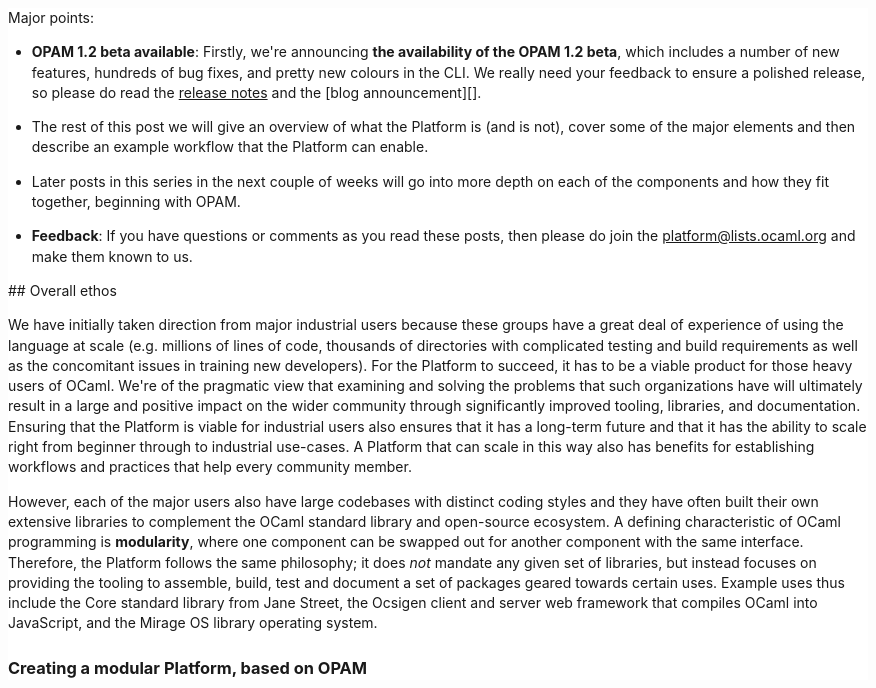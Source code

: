 Major points:

* **OPAM 1.2 beta available**: 
  Firstly, we're announcing **the availability of the OPAM 1.2 beta**,
  which includes a number of new features, hundreds of bug fixes, and pretty new
  colours in the CLI.  We really need your feedback to ensure a polished release,
  so please do read the [release notes][opam-12] and the [blog announcement][].

* The rest of this post we will give an overview of what the Platform is
  (and is not), cover some of the major elements and then describe an
  example workflow that the Platform can enable.

* Later posts in this series in the next couple of weeks will go into more
  depth on each of the components and how they fit together, beginning with OPAM.

* **Feedback**: If you have questions or comments as you read these posts,
  then please do join the [platform@lists.ocaml.org][platform-list] and make
  them known to us.

## Overall ethos

We have initially taken direction from major industrial users
because these groups have a great deal of experience of using the
language at scale (e.g. millions of lines of code, thousands of
directories with complicated testing and build requirements as well as
the concomitant issues in training new developers). For the Platform to
succeed, it has to be a viable product for those heavy
users of OCaml. We're of the pragmatic view that examining and solving
the problems that such organizations have will ultimately result in a
large and positive impact on the wider community through significantly
improved tooling, libraries, and documentation.
Ensuring that the Platform is viable for industrial users also
ensures that it has a long-term future and that it has the ability
to scale right from beginner through to industrial use-cases.
A Platform that can scale in this way also has benefits for
establishing workflows and practices that help every community member.

However, each of the major users also have large codebases with distinct
coding styles and they have often built their own extensive libraries to
complement the OCaml standard library and open-source ecosystem. A
defining characteristic of OCaml programming is **modularity**, where one
component can be swapped out for another component with the same
interface. Therefore, the Platform follows the same philosophy; it does
*not* mandate
any given set of libraries, but instead focuses on providing the
tooling to assemble, build, test and document a set of packages geared
towards certain uses. Example uses thus include the Core
standard library from Jane Street, the Ocsigen client and server web
framework that compiles OCaml into JavaScript, and the Mirage OS library
operating system.

### Creating a modular Platform, based on OPAM


[opam-12]: TODO
[wireframe-demo]: http://amirchaudhry.com/wireframe-demos-for-ocamlorg
[try-ocaml]: http://try.ocamlpro.com
[Merlin]: https://github.com/the-lambda-church/merlin
[Ctypes]: https://github.com/ocamllabs/ocaml-ctypes
[docker]: http://docker.io
[opam-bulk-logs]: http://github.com/ocaml/opam-bulk-logs
[0Install]: http://0install.net
[platform-list]: http://lists.ocaml.org/listinfo/platform
[omd]: https://github.com/ocaml/omd
[ocaml-planet]: https://github.com/ocaml/ocaml.org/tree/syndic
[planet-post]: http://amirchaudhry.com/writing-planet-in-pure-ocaml
[ocaml-org-redesign]: http://amirchaudhry.com/announcing-new-ocamlorg
[ocaml-git]: https://opam.ocaml.org/packages/git/git.1.2.0/
[opam-lib]: http://opam.ocaml.org/packages/opam-lib/opam-lib.1.1.1/
[Iron]: https://blogs.janestreet.com/code-review-that-isnt-boring/
[opam.ocaml.org]: https://opam.ocaml.org
[travis]: https://travis-ci.org
[Assemblage]: https://github.com/samoht/assemblage